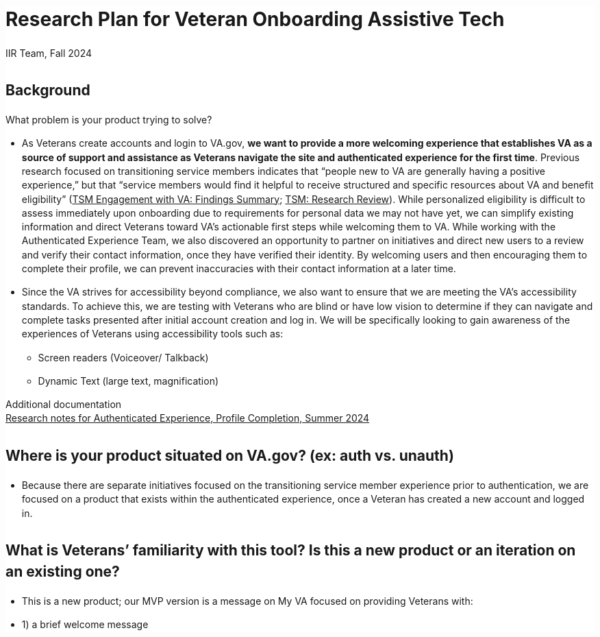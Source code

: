 # Research Plan for Veteran Onboarding Assistive Tech 
IIR Team, Fall 2024

## Background

What problem is your product trying to solve?

- As Veterans create accounts and login to VA.gov, **we want to provide a more welcoming experience that establishes VA as a source of support and assistance as Veterans navigate the site and authenticated experience for the first time**. Previous research focused on transitioning service members indicates that “people new to VA are generally having a positive experience,” but that “service members would find it helpful to receive structured and specific resources about VA and benefit eligibility” ([TSM Engagement with VA: Findings Summary](https://github.com/department-of-veterans-affairs/va.gov-team/blob/master/products/identity-personalization/onboarding/discovery-research/2024-03-onboarding-generative-research/findings-summary.md); [TSM: Research Review](https://github.com/department-of-veterans-affairs/va.gov-team/blob/master/products/identity-personalization/onboarding/discovery-research/research-review.md)). While personalized eligibility is difficult to assess immediately upon onboarding due to requirements for personal data we may not have yet, we can simplify existing information and direct Veterans toward VA’s actionable first steps while welcoming them to VA. While working with the Authenticated Experience Team, we also discovered an opportunity to partner on initiatives and direct new users to a review and verify their contact information, once they have verified their identity. By welcoming users and then encouraging them to complete their profile, we can prevent inaccuracies with their contact information at a later time.

* Since the VA strives for accessibility beyond compliance, we also want to ensure that we are meeting the VA’s accessibility standards. To achieve this, we are testing with Veterans who are blind or have low vision to determine if they can navigate and complete tasks presented after initial account creation and log in. We will be specifically looking to gain awareness of the experiences of Veterans using accessibility tools such as:

  - Screen readers (Voiceover/ Talkback)

  - Dynamic Text (large text, magnification)

Additional documentation\
[Research notes for Authenticated Experience, Profile Completion, Summer 2024](https://github.com/department-of-veterans-affairs/va.gov-team/blob/master/products/identity-personalization/profile/profile-completion/discovery-research/research-plan.md)

## Where is your product situated on VA.gov? (ex: auth vs. unauth)

- Because there are separate initiatives focused on the transitioning service member experience prior to authentication, we are focused on a product that exists within the authenticated experience, once a Veteran has created a new account and logged in.

## What is Veterans’ familiarity with this tool? Is this a new product or an iteration on an existing one?

- This is a new product; our MVP version is a message on My VA focused on providing Veterans with: 

* 1\) a brief welcome message 
